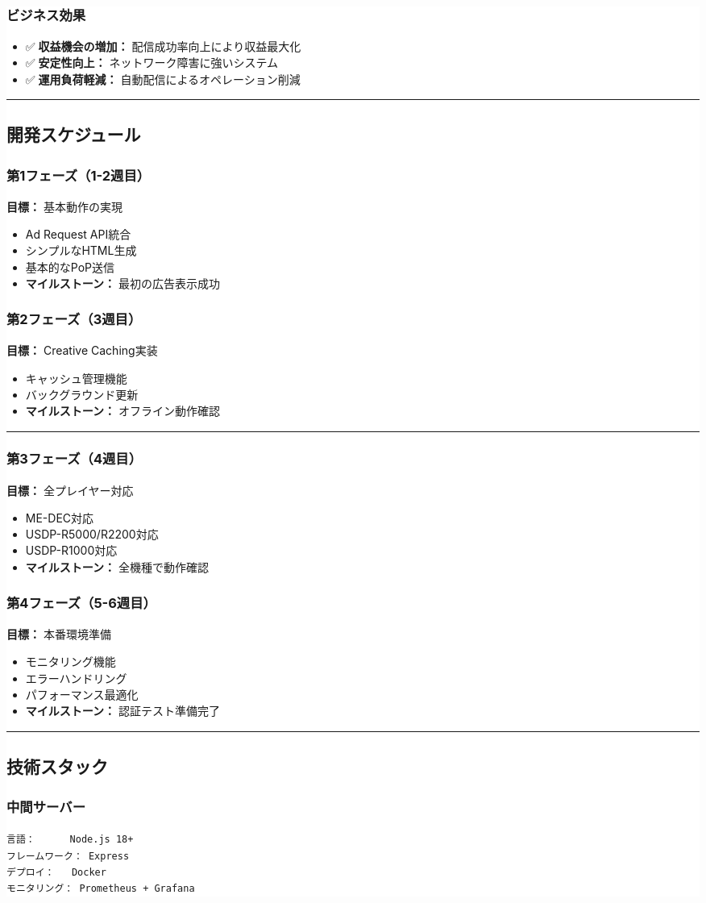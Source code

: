 ### ビジネス効果
- ✅ **収益機会の増加：** 配信成功率向上により収益最大化
- ✅ **安定性向上：** ネットワーク障害に強いシステム
- ✅ **運用負荷軽減：** 自動配信によるオペレーション削減

---

## 開発スケジュール

### 第1フェーズ（1-2週目）
**目標：** 基本動作の実現
- Ad Request API統合
- シンプルなHTML生成
- 基本的なPoP送信
- **マイルストーン：** 最初の広告表示成功

### 第2フェーズ（3週目）
**目標：** Creative Caching実装
- キャッシュ管理機能
- バックグラウンド更新
- **マイルストーン：** オフライン動作確認

---

### 第3フェーズ（4週目）
**目標：** 全プレイヤー対応
- ME-DEC対応
- USDP-R5000/R2200対応
- USDP-R1000対応
- **マイルストーン：** 全機種で動作確認

### 第4フェーズ（5-6週目）
**目標：** 本番環境準備
- モニタリング機能
- エラーハンドリング
- パフォーマンス最適化
- **マイルストーン：** 認証テスト準備完了

---

## 技術スタック

### 中間サーバー
```
言語：      Node.js 18+
フレームワーク： Express
デプロイ：   Docker
モニタリング： Prometheus + Grafana
```
